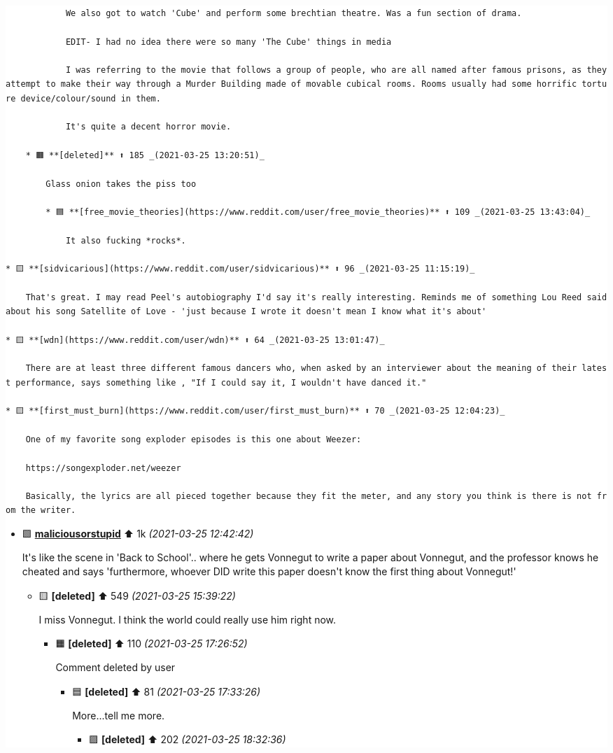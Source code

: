 				We also got to watch 'Cube' and perform some brechtian theatre. Was a fun section of drama.
				
				EDIT- I had no idea there were so many 'The Cube' things in media
				
				I was referring to the movie that follows a group of people, who are all named after famous prisons, as they attempt to make their way through a Murder Building made of movable cubical rooms. Rooms usually had some horrific torture device/colour/sound in them. 
				
				It's quite a decent horror movie.

		* 🟧 **[deleted]** ⬆️ 185 _(2021-03-25 13:20:51)_

			Glass onion takes the piss too

			* 🟦 **[free_movie_theories](https://www.reddit.com/user/free_movie_theories)** ⬆️ 109 _(2021-03-25 13:43:04)_

				It also fucking *rocks*.

	* 🟨 **[sidvicarious](https://www.reddit.com/user/sidvicarious)** ⬆️ 96 _(2021-03-25 11:15:19)_

		That's great. I may read Peel's autobiography I'd say it's really interesting. Reminds me of something Lou Reed said about his song Satellite of Love - 'just because I wrote it doesn't mean I know what it's about'

	* 🟨 **[wdn](https://www.reddit.com/user/wdn)** ⬆️ 64 _(2021-03-25 13:01:47)_

		There are at least three different famous dancers who, when asked by an interviewer about the meaning of their latest performance, says something like , "If I could say it, I wouldn't have danced it."

	* 🟨 **[first_must_burn](https://www.reddit.com/user/first_must_burn)** ⬆️ 70 _(2021-03-25 12:04:23)_

		One of my favorite song exploder episodes is this one about Weezer:
		
		https://songexploder.net/weezer
		
		Basically, the lyrics are all pieced together because they fit the meter, and any story you think is there is not from the writer.

* 🟩 **[maliciousorstupid](https://www.reddit.com/user/maliciousorstupid)** ⬆️ 1k _(2021-03-25 12:42:42)_

	It's like the scene in 'Back to School'.. where he gets Vonnegut to write a paper about Vonnegut, and the professor knows he cheated and says 'furthermore, whoever DID write this paper doesn't know the first thing about Vonnegut!'

	* 🟨 **[deleted]** ⬆️ 549 _(2021-03-25 15:39:22)_

		I miss Vonnegut. I think the world could really use him right now.

		* 🟧 **[deleted]** ⬆️ 110 _(2021-03-25 17:26:52)_

			Comment deleted by user

			* 🟦 **[deleted]** ⬆️ 81 _(2021-03-25 17:33:26)_

				More...tell me more.

				* 🟪 **[deleted]** ⬆️ 202 _(2021-03-25 18:32:36)_
